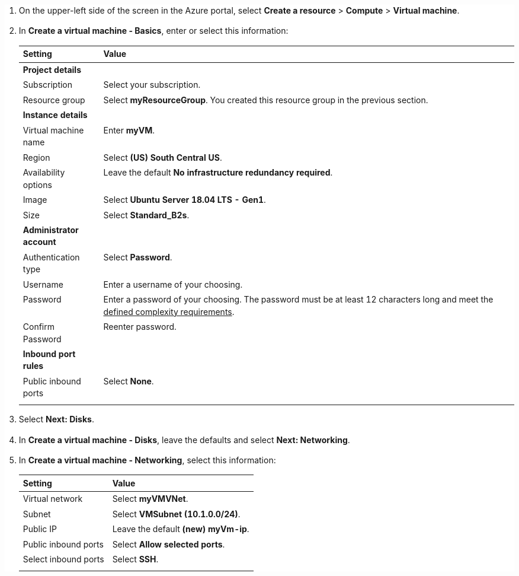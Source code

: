 1. On the upper-left side of the screen in the Azure portal, select **Create a resource** > **Compute** > **Virtual machine**.

2. In **Create a virtual machine - Basics**, enter or select this information:

    | Setting | Value |
    | ------- | ----- |
    | **Project details** | |
    | Subscription | Select your subscription. |
    | Resource group | Select **myResourceGroup**. You created this resource group in the previous section.  |
    | **Instance details** |  |
    | Virtual machine name | Enter **myVM**. |
    | Region | Select **(US) South Central US**. |
    | Availability options | Leave the default **No infrastructure redundancy required**. |
    | Image | Select **Ubuntu Server 18.04 LTS - Gen1**. |
    | Size | Select **Standard_B2s**. |
    | **Administrator account** |  |
    | Authentication type | Select **Password**. |
    | Username | Enter a username of your choosing. |
    | Password | Enter a password of your choosing. The password must be at least 12 characters long and meet the [defined complexity requirements](../virtual-machines/linux/faq.md?toc=%2fazure%2fvirtual-network%2ftoc.json#what-are-the-password-requirements-when-creating-a-vm).|
    | Confirm Password | Reenter password. |
    | **Inbound port rules** |  |
    | Public inbound ports | Select **None**. |
    |||

3. Select **Next: Disks**.

4. In **Create a virtual machine - Disks**, leave the defaults and select **Next: Networking**.

5. In **Create a virtual machine - Networking**, select this information:

    | Setting | Value |
    | ------- | ----- |
    | Virtual network | Select **myVMVNet**.  |
    | Subnet | Select **VMSubnet (10.1.0.0/24)**.|
    | Public IP | Leave the default **(new) myVm-ip**. |
    | Public inbound ports | Select **Allow selected ports**. |
    | Select inbound ports | Select **SSH**.|
    ||
